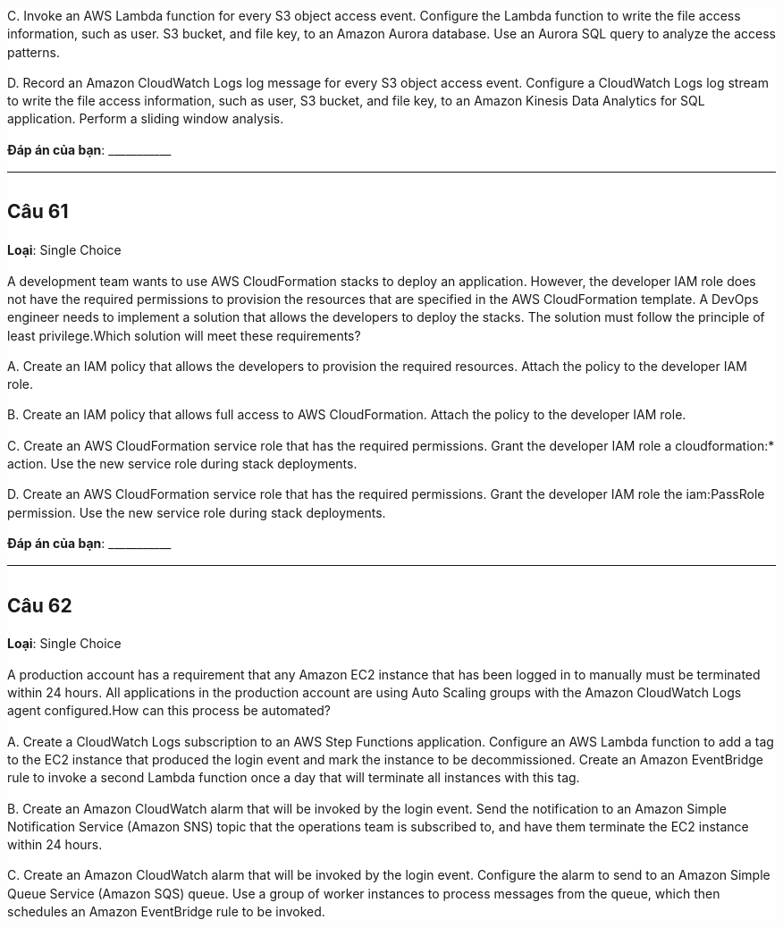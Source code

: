 C. Invoke an AWS Lambda function for every S3 object access event. Configure the Lambda function to write the file access information, such as user. S3 bucket, and file key, to an Amazon Aurora database. Use an Aurora SQL query to analyze the access patterns.

D. Record an Amazon CloudWatch Logs log message for every S3 object access event. Configure a CloudWatch Logs log stream to write the file access information, such as user, S3 bucket, and file key, to an Amazon Kinesis Data Analytics for SQL application. Perform a sliding window analysis.

**Đáp án của bạn**: ___________

---

## Câu 61

**Loại**: Single Choice

A development team wants to use AWS CloudFormation stacks to deploy an application. However, the developer IAM role does not have the required permissions to provision the resources that are specified in the AWS CloudFormation template. A DevOps engineer needs to implement a solution that allows the developers to deploy the stacks. The solution must follow the principle of least privilege.Which solution will meet these requirements?

A. Create an IAM policy that allows the developers to provision the required resources. Attach the policy to the developer IAM role.

B. Create an IAM policy that allows full access to AWS CloudFormation. Attach the policy to the developer IAM role.

C. Create an AWS CloudFormation service role that has the required permissions. Grant the developer IAM role a cloudformation:* action. Use the new service role during stack deployments.

D. Create an AWS CloudFormation service role that has the required permissions. Grant the developer IAM role the iam:PassRole permission. Use the new service role during stack deployments.

**Đáp án của bạn**: ___________

---

## Câu 62

**Loại**: Single Choice

A production account has a requirement that any Amazon EC2 instance that has been logged in to manually must be terminated within 24 hours. All applications in the production account are using Auto Scaling groups with the Amazon CloudWatch Logs agent configured.How can this process be automated?

A. Create a CloudWatch Logs subscription to an AWS Step Functions application. Configure an AWS Lambda function to add a tag to the EC2 instance that produced the login event and mark the instance to be decommissioned. Create an Amazon EventBridge rule to invoke a second Lambda function once a day that will terminate all instances with this tag.

B. Create an Amazon CloudWatch alarm that will be invoked by the login event. Send the notification to an Amazon Simple Notification Service (Amazon SNS) topic that the operations team is subscribed to, and have them terminate the EC2 instance within 24 hours.

C. Create an Amazon CloudWatch alarm that will be invoked by the login event. Configure the alarm to send to an Amazon Simple Queue Service (Amazon SQS) queue. Use a group of worker instances to process messages from the queue, which then schedules an Amazon EventBridge rule to be invoked.
